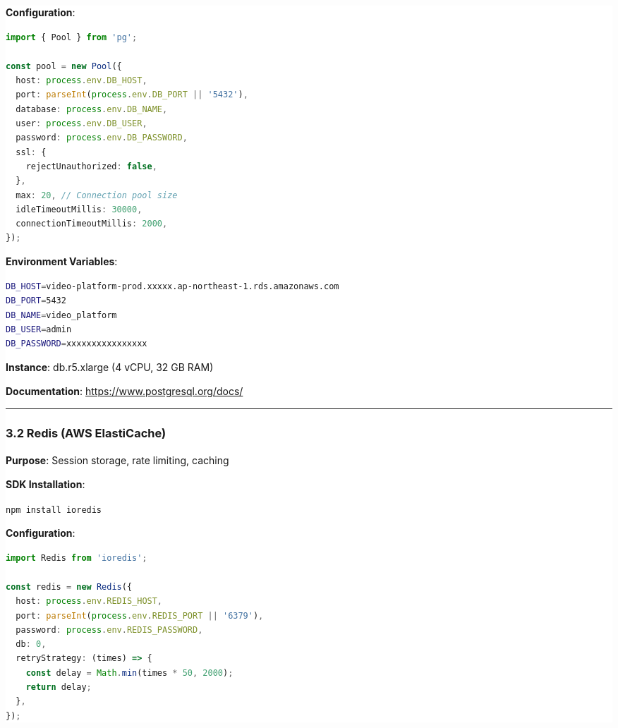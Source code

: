 **Configuration**:
```typescript
import { Pool } from 'pg';

const pool = new Pool({
  host: process.env.DB_HOST,
  port: parseInt(process.env.DB_PORT || '5432'),
  database: process.env.DB_NAME,
  user: process.env.DB_USER,
  password: process.env.DB_PASSWORD,
  ssl: {
    rejectUnauthorized: false,
  },
  max: 20, // Connection pool size
  idleTimeoutMillis: 30000,
  connectionTimeoutMillis: 2000,
});
```

**Environment Variables**:
```bash
DB_HOST=video-platform-prod.xxxxx.ap-northeast-1.rds.amazonaws.com
DB_PORT=5432
DB_NAME=video_platform
DB_USER=admin
DB_PASSWORD=xxxxxxxxxxxxxxxx
```

**Instance**: db.r5.xlarge (4 vCPU, 32 GB RAM)

**Documentation**: https://www.postgresql.org/docs/

---

### 3.2 Redis (AWS ElastiCache)

**Purpose**: Session storage, rate limiting, caching

**SDK Installation**:
```bash
npm install ioredis
```

**Configuration**:
```typescript
import Redis from 'ioredis';

const redis = new Redis({
  host: process.env.REDIS_HOST,
  port: parseInt(process.env.REDIS_PORT || '6379'),
  password: process.env.REDIS_PASSWORD,
  db: 0,
  retryStrategy: (times) => {
    const delay = Math.min(times * 50, 2000);
    return delay;
  },
});
```
